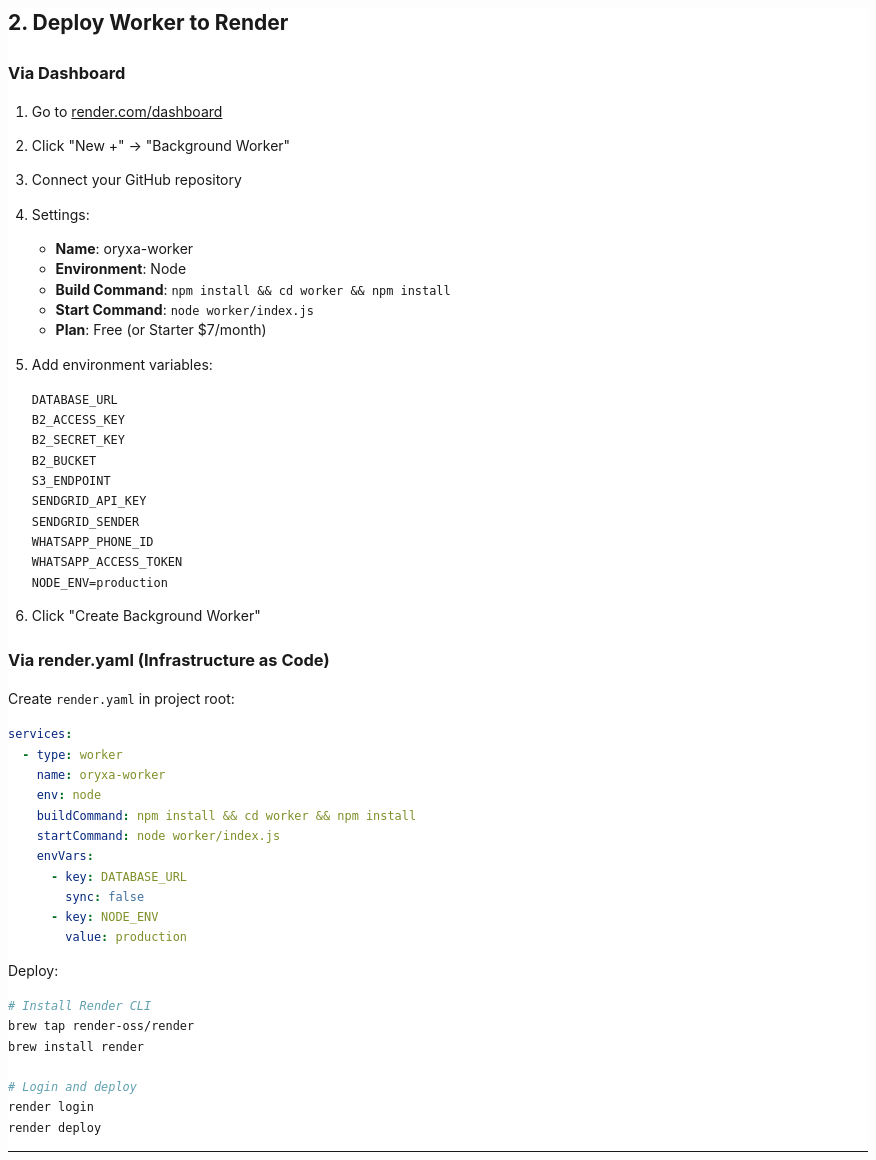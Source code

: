 
## 2. Deploy Worker to Render

### Via Dashboard
1. Go to [render.com/dashboard](https://dashboard.render.com)
2. Click "New +" → "Background Worker"
3. Connect your GitHub repository
4. Settings:
   - **Name**: oryxa-worker
   - **Environment**: Node
   - **Build Command**: `npm install && cd worker && npm install`
   - **Start Command**: `node worker/index.js`
   - **Plan**: Free (or Starter $7/month)

5. Add environment variables:
   ```
   DATABASE_URL
   B2_ACCESS_KEY
   B2_SECRET_KEY
   B2_BUCKET
   S3_ENDPOINT
   SENDGRID_API_KEY
   SENDGRID_SENDER
   WHATSAPP_PHONE_ID
   WHATSAPP_ACCESS_TOKEN
   NODE_ENV=production
   ```

6. Click "Create Background Worker"

### Via render.yaml (Infrastructure as Code)
Create `render.yaml` in project root:
```yaml
services:
  - type: worker
    name: oryxa-worker
    env: node
    buildCommand: npm install && cd worker && npm install
    startCommand: node worker/index.js
    envVars:
      - key: DATABASE_URL
        sync: false
      - key: NODE_ENV
        value: production
```

Deploy:
```bash
# Install Render CLI
brew tap render-oss/render
brew install render

# Login and deploy
render login
render deploy
```

---